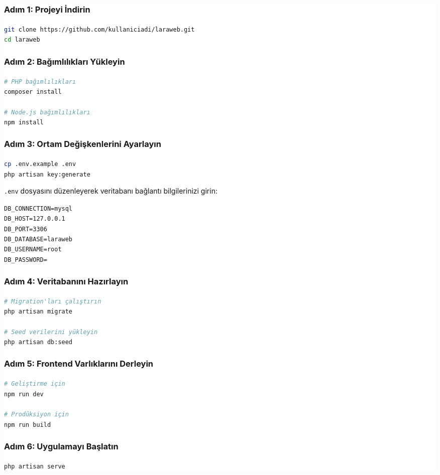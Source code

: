 ### Adım 1: Projeyi İndirin
```bash
git clone https://github.com/kullaniciadi/laraweb.git
cd laraweb
```

### Adım 2: Bağımlılıkları Yükleyin
```bash
# PHP bağımlılıkları
composer install

# Node.js bağımlılıkları
npm install
```

### Adım 3: Ortam Değişkenlerini Ayarlayın
```bash
cp .env.example .env
php artisan key:generate
```

`.env` dosyasını düzenleyerek veritabanı bağlantı bilgilerinizi girin:
```env
DB_CONNECTION=mysql
DB_HOST=127.0.0.1
DB_PORT=3306
DB_DATABASE=laraweb
DB_USERNAME=root
DB_PASSWORD=
```

### Adım 4: Veritabanını Hazırlayın
```bash
# Migration'ları çalıştırın
php artisan migrate

# Seed verilerini yükleyin
php artisan db:seed
```

### Adım 5: Frontend Varlıklarını Derleyin
```bash
# Geliştirme için
npm run dev

# Prodüksiyon için
npm run build
```

### Adım 6: Uygulamayı Başlatın
```bash
php artisan serve
```
